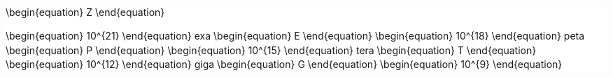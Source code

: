 \begin{equation}
Z
\end{equation}
   </td>
   <td>
\begin{equation}
10^{21}
\end{equation}
   </td>
  </tr>
  <tr>
   <td>exa
   </td>
   <td>
\begin{equation}
E
\end{equation}
   </td>
   <td>
\begin{equation}
10^{18}
\end{equation}
   </td>
  </tr>
  <tr>
   <td>peta
   </td>
   <td>
\begin{equation}
P
\end{equation}
   </td>
   <td>
\begin{equation}
10^{15}
\end{equation}
   </td>
  </tr>
  <tr>
   <td>tera
   </td>
   <td>
\begin{equation}
T
\end{equation}
   </td>
   <td>
\begin{equation}
10^{12}
\end{equation}
   </td>
  </tr>
  <tr>
   <td>giga
   </td>
   <td>
\begin{equation}
G
\end{equation}
   </td>
   <td>
\begin{equation}
10^{9}
\end{equation}